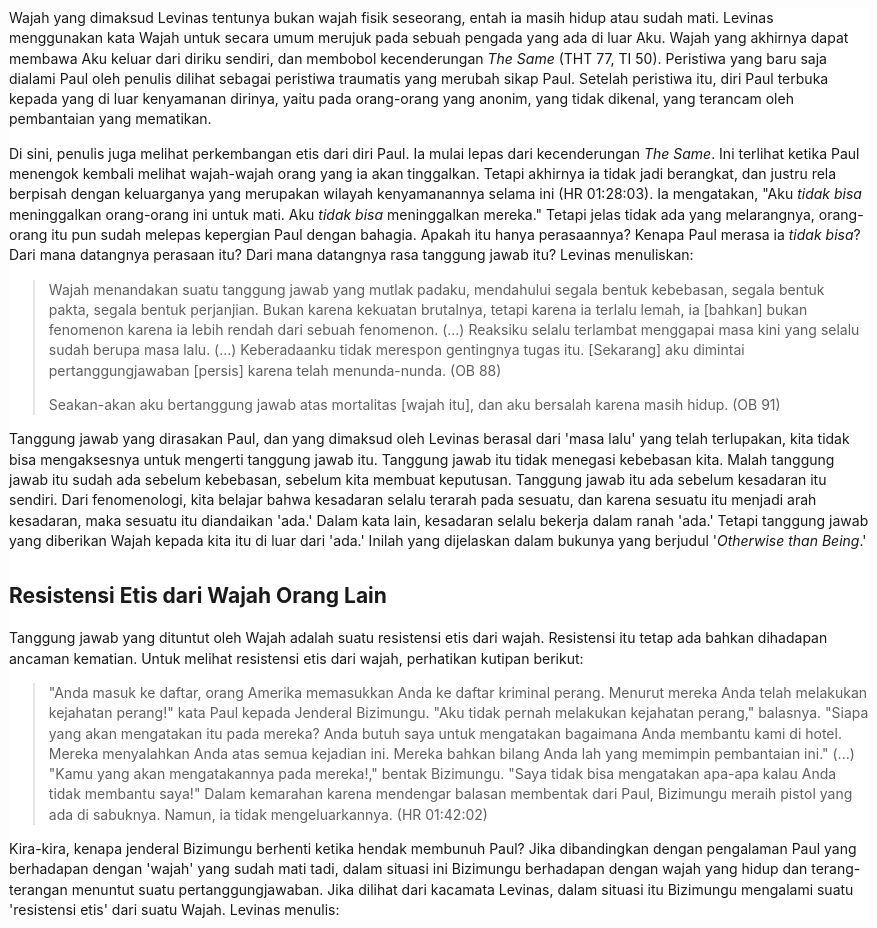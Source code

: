 Wajah yang dimaksud Levinas tentunya bukan wajah fisik seseorang, entah ia masih hidup atau sudah mati. Levinas menggunakan kata Wajah untuk secara umum merujuk pada sebuah pengada yang ada di luar Aku. Wajah yang akhirnya dapat membawa Aku keluar dari diriku sendiri, dan membobol kecenderungan *The Same* (THT 77, TI 50). Peristiwa yang baru saja dialami Paul oleh penulis dilihat sebagai peristiwa traumatis yang merubah sikap Paul. Setelah peristiwa itu, diri Paul terbuka kepada yang di luar kenyamanan dirinya, yaitu pada orang-orang yang anonim, yang tidak dikenal, yang terancam oleh pembantaian yang mematikan.

Di sini, penulis juga melihat perkembangan etis dari diri Paul. Ia mulai lepas dari kecenderungan *The Same*. Ini terlihat ketika Paul menengok kembali melihat wajah-wajah orang yang ia akan tinggalkan. Tetapi akhirnya ia tidak jadi berangkat, dan justru rela berpisah dengan keluarganya yang merupakan wilayah kenyamanannya selama ini (HR 01:28:03). Ia mengatakan, "Aku *tidak bisa* meninggalkan orang-orang ini untuk mati. Aku *tidak bisa* meninggalkan mereka." Tetapi jelas tidak ada yang melarangnya, orang-orang itu pun sudah melepas kepergian Paul dengan bahagia. Apakah itu hanya perasaannya? Kenapa Paul merasa ia *tidak bisa*? Dari mana datangnya perasaan itu? Dari mana datangnya rasa tanggung jawab itu? Levinas menuliskan:

> Wajah menandakan suatu tanggung jawab yang mutlak padaku, mendahului segala bentuk kebebasan, segala bentuk pakta, segala bentuk perjanjian. Bukan karena kekuatan brutalnya, tetapi karena ia terlalu lemah, ia [bahkan] bukan fenomenon karena ia lebih rendah dari sebuah fenomenon. (...) Reaksiku selalu terlambat menggapai masa kini yang selalu sudah berupa masa lalu. (...) Keberadaanku tidak merespon gentingnya tugas itu. [Sekarang] aku dimintai pertanggungjawaban [persis] karena telah menunda-nunda. (OB 88)
>
> Seakan-akan aku bertanggung jawab atas mortalitas [wajah itu], dan aku bersalah karena masih hidup. (OB 91)

Tanggung jawab yang dirasakan Paul, dan yang dimaksud oleh Levinas berasal dari 'masa lalu' yang telah terlupakan, kita tidak bisa mengaksesnya untuk mengerti tanggung jawab itu. Tanggung jawab itu tidak menegasi kebebasan kita. Malah tanggung jawab itu sudah ada sebelum kebebasan, sebelum kita membuat keputusan. Tanggung jawab itu ada sebelum kesadaran itu sendiri. Dari fenomenologi, kita belajar bahwa kesadaran selalu terarah pada sesuatu, dan karena sesuatu itu menjadi arah kesadaran, maka sesuatu itu diandaikan 'ada.' Dalam kata lain, kesadaran selalu bekerja dalam ranah 'ada.' Tetapi tanggung jawab yang diberikan Wajah kepada kita itu di luar dari 'ada.' Inilah yang dijelaskan dalam bukunya yang berjudul '*Otherwise than Being*.'

## Resistensi Etis dari Wajah Orang Lain

Tanggung jawab yang dituntut oleh Wajah adalah suatu resistensi etis dari wajah. Resistensi itu tetap ada bahkan dihadapan ancaman kematian. Untuk melihat resistensi etis dari wajah, perhatikan kutipan berikut:

> "Anda masuk ke daftar, orang Amerika memasukkan Anda ke daftar kriminal perang. Menurut mereka Anda telah melakukan kejahatan perang!" kata Paul kepada Jenderal Bizimungu. "Aku tidak pernah melakukan kejahatan perang," balasnya. "Siapa yang akan mengatakan itu pada mereka? Anda butuh saya untuk mengatakan bagaimana Anda membantu kami di hotel. Mereka menyalahkan Anda atas semua kejadian ini. Mereka bahkan bilang Anda lah yang memimpin pembantaian ini." (...) "Kamu yang akan mengatakannya pada mereka!," bentak Bizimungu. "Saya tidak bisa mengatakan apa-apa kalau Anda tidak membantu saya!" Dalam kemarahan karena mendengar balasan membentak dari Paul, Bizimungu meraih pistol yang ada di sabuknya. Namun, ia tidak mengeluarkannya. (HR 01:42:02)

Kira-kira, kenapa jenderal Bizimungu berhenti ketika hendak membunuh Paul? Jika dibandingkan dengan pengalaman Paul yang berhadapan dengan 'wajah' yang sudah mati tadi, dalam situasi ini Bizimungu berhadapan dengan wajah yang hidup dan terang-terangan menuntut suatu pertanggungjawaban. Jika dilihat dari kacamata Levinas, dalam situasi itu Bizimungu mengalami suatu 'resistensi etis' dari suatu Wajah. Levinas menulis:


[^1]: Film Hotel Rwanda dirilis pada akhir tahun 2004. Disutradarai oleh Terry George. Selanjutnya, kutipan dari film tersebut akan ditulis dengan 'HR' diikuti dengan waktu (dalam format hh:mm:ss).
[^2]: Lihat sepuluh tahap kejahatan genosida yang dirumuskan dalam: Stanton, Gregory H., "The Ten Stages of Genocide," *Genocide Watch*, 2016. http://genocidewatch.net/wp-content/uploads/2012/06/The-Ten-Stages-of-Genocide-handout.pdf (diakses 27 November 2019). Bandingkan juga dengan versi tabel: Stanton, Gregory H., "10 Stages of Genocide," *University and College Union*. https://www.ucu.org.uk/media/9609/10-Stages-to-Genocide/pdf/10\_Stages\_to\_Genocide.pdf (diakses 27 November 2019)
[^3]: Kita juga ingat kata-kata Aristoteles dalam buku Metafisika: "*All men by nature desire to know*."
[^4]: World Health Organization, "World hunger is still not going down after three years and obesity is still growing--UN report," 15 July 2019. https://www.who.int/news-room/detail/15-07-2019-world-hunger-is-still-not-going-down-after-three-years-and-obesity-is-still-growing-un-report (diakses tanggal 30 Desember 2019).